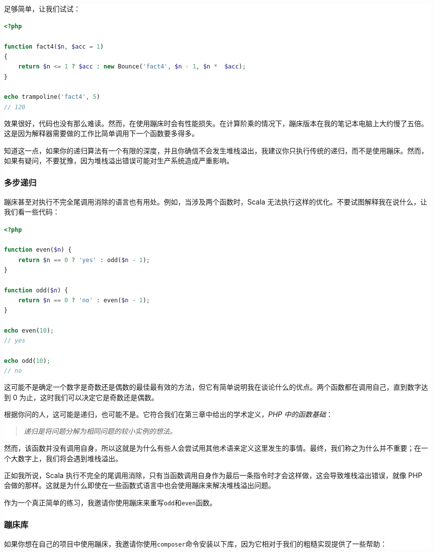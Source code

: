 
足够简单，让我们试试：

```php
<?php 

function fact4($n, $acc = 1) 
{ 
    return $n <= 1 ? $acc : new Bounce('fact4', $n - 1, $n *  $acc); 
} 

echo trampoline('fact4', 5) 
// 120 
```

效果很好，代码也没有那么难读。然而，在使用蹦床时会有性能损失。在计算阶乘的情况下，蹦床版本在我的笔记本电脑上大约慢了五倍。这是因为解释器需要做的工作比简单调用下一个函数要多得多。

知道这一点，如果你的递归算法有一个有限的深度，并且你确信不会发生堆栈溢出，我建议你只执行传统的递归，而不是使用蹦床。然而，如果有疑问，不要犹豫，因为堆栈溢出错误可能对生产系统造成严重影响。

### 多步递归

蹦床甚至对执行不完全尾调用消除的语言也有用处。例如，当涉及两个函数时，Scala 无法执行这样的优化。不要试图解释我在说什么，让我们看一些代码：

```php
<?php 

function even($n) { 
    return $n == 0 ? 'yes' : odd($n - 1); 
} 

function odd($n) { 
    return $n == 0 ? 'no' : even($n - 1); 
} 

echo even(10); 
// yes 

echo odd(10); 
// no 
```

这可能不是确定一个数字是奇数还是偶数的最佳最有效的方法，但它有简单说明我在谈论什么的优点。两个函数都在调用自己，直到数字达到 0 为止，这时我们可以决定它是奇数还是偶数。

根据你问的人，这可能是递归，也可能不是。它符合我们在第三章中给出的学术定义，*PHP 中的函数基础*：

> *递归是将问题分解为相同问题的较小实例的想法。*

然而，该函数并没有调用自身，所以这就是为什么有些人会尝试用其他术语来定义这里发生的事情。最终，我们称之为什么并不重要；在一个大数字上，我们将会遇到堆栈溢出。

正如我所说，Scala 执行不完全的尾调用消除，只有当函数调用自身作为最后一条指令时才会这样做，这会导致堆栈溢出错误，就像 PHP 会做的那样。这就是为什么即使在一些函数式语言中也会使用蹦床来解决堆栈溢出问题。

作为一个真正简单的练习，我邀请你使用蹦床来重写`odd`和`even`函数。

### 蹦床库

如果你想在自己的项目中使用蹦床，我邀请你使用`composer`命令安装以下库，因为它相对于我们的粗糙实现提供了一些帮助：
